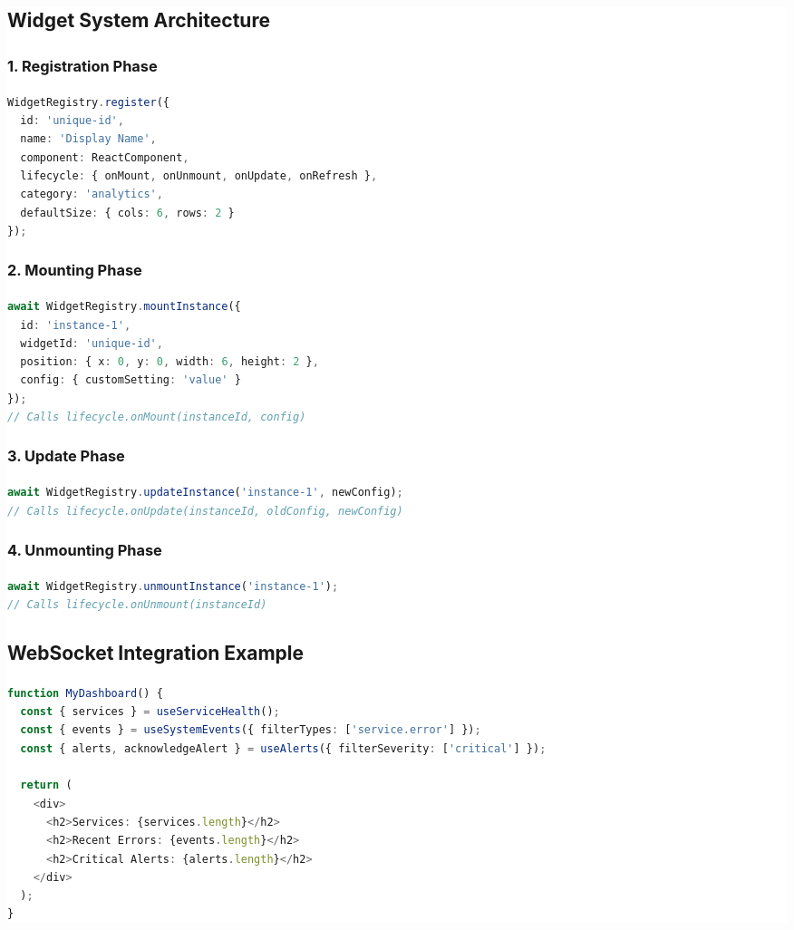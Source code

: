## Widget System Architecture

### 1. Registration Phase
```typescript
WidgetRegistry.register({
  id: 'unique-id',
  name: 'Display Name',
  component: ReactComponent,
  lifecycle: { onMount, onUnmount, onUpdate, onRefresh },
  category: 'analytics',
  defaultSize: { cols: 6, rows: 2 }
});
```

### 2. Mounting Phase
```typescript
await WidgetRegistry.mountInstance({
  id: 'instance-1',
  widgetId: 'unique-id',
  position: { x: 0, y: 0, width: 6, height: 2 },
  config: { customSetting: 'value' }
});
// Calls lifecycle.onMount(instanceId, config)
```

### 3. Update Phase
```typescript
await WidgetRegistry.updateInstance('instance-1', newConfig);
// Calls lifecycle.onUpdate(instanceId, oldConfig, newConfig)
```

### 4. Unmounting Phase
```typescript
await WidgetRegistry.unmountInstance('instance-1');
// Calls lifecycle.onUnmount(instanceId)
```

## WebSocket Integration Example

```typescript
function MyDashboard() {
  const { services } = useServiceHealth();
  const { events } = useSystemEvents({ filterTypes: ['service.error'] });
  const { alerts, acknowledgeAlert } = useAlerts({ filterSeverity: ['critical'] });

  return (
    <div>
      <h2>Services: {services.length}</h2>
      <h2>Recent Errors: {events.length}</h2>
      <h2>Critical Alerts: {alerts.length}</h2>
    </div>
  );
}
```

